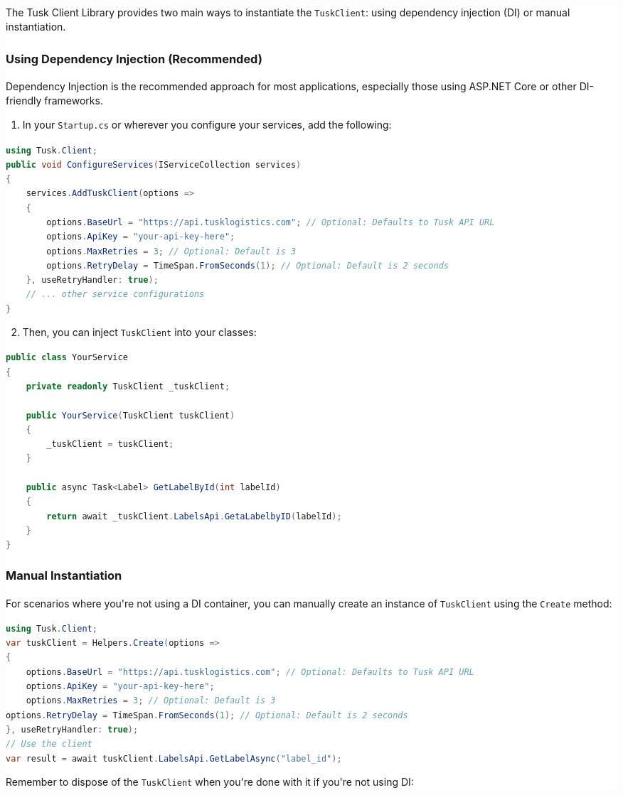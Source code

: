 The Tusk Client Library provides two main ways to instantiate the `TuskClient`: using dependency injection (DI) or manual instantiation.

### Using Dependency Injection (Recommended)

Dependency Injection is the recommended approach for most applications, especially those using ASP.NET Core or other DI-friendly frameworks.

1. In your `Startup.cs` or wherever you configure your services, add the following:

```csharp
using Tusk.Client;
public void ConfigureServices(IServiceCollection services)
{
    services.AddTuskClient(options =>
    {
        options.BaseUrl = "https://api.tusklogistics.com"; // Optional: Defaults to Tusk API URL
        options.ApiKey = "your-api-key-here";
        options.MaxRetries = 3; // Optional: Default is 3
        options.RetryDelay = TimeSpan.FromSeconds(1); // Optional: Default is 2 seconds
    }, useRetryHandler: true);
    // ... other service configurations
}
```
2. Then, you can inject `TuskClient` into your classes:

```csharp
public class YourService
{
    private readonly TuskClient _tuskClient;

    public YourService(TuskClient tuskClient)
    {
        _tuskClient = tuskClient;
    }

    public async Task<Label> GetLabelById(int labelId)
    {
        return await _tuskClient.LabelsApi.GetaLabelbyID(labelId);
    }
}
```

### Manual Instantiation

For scenarios where you're not using a DI container, you can manually create an instance of `TuskClient` using the `Create` method:


```csharp
using Tusk.Client;
var tuskClient = Helpers.Create(options =>
{
    options.BaseUrl = "https://api.tusklogistics.com"; // Optional: Defaults to Tusk API URL
    options.ApiKey = "your-api-key-here";
    options.MaxRetries = 3; // Optional: Default is 3
options.RetryDelay = TimeSpan.FromSeconds(1); // Optional: Default is 2 seconds
}, useRetryHandler: true);
// Use the client
var result = await tuskClient.LabelsApi.GetLabelAsync("label_id");
```
Remember to dispose of the `TuskClient` when you're done with it if you're not using DI:
